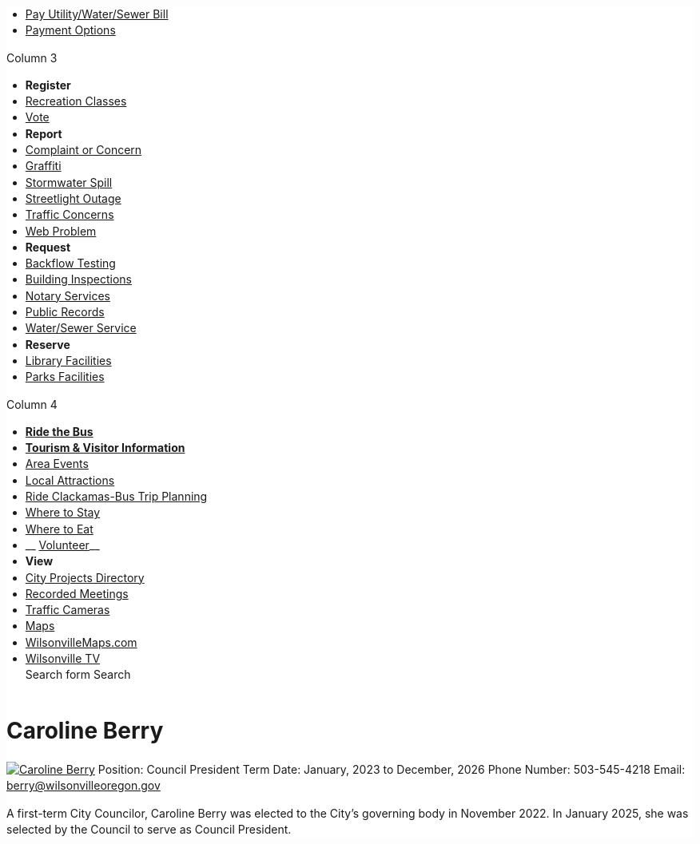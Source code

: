    *  [Pay Utility/Water/Sewer Bill](https://www.wilsonvilleoregon.gov/utility-billing) 
   *  [Payment Options](https://www.wilsonvilleoregon.gov/comm-dev/page/payment-options)   

Column 3  

   *  __Register__ 
   *  [Recreation Classes](https://apm.activecommunities.com/cityofwilsonville/Home) 
   *  [Vote](https://www.wilsonvilleoregon.gov/administration/page/elections) 
   *  __Report__ 
   *  [Complaint or Concern](https://www.wilsonvilleoregon.gov/residents/page/ask-city) 
   *  [Graffiti](https://www.wilsonvilleoregon.gov/publicworks/page/graffiti-and-vandalism) 
   *  [Stormwater Spill](https://www.wilsonvilleoregon.gov/natural/page/report-spill) 
   *  [Streetlight Outage](https://portlandgeneral.com/outages-safety/report-a-streetlight-problem) 
   *  [Traffic Concerns](https://www.wilsonvilleoregon.gov/residents/page/traffic-concerns) 
   *  [Web Problem](mailto:webmaster@ci.wilsonville.or.us) 
   *  __Request__ 
   *  [Backflow Testing](https://www.wilsonvilleoregon.gov/publicworks/page/backflow-prevention) 
   *  [Building Inspections](https://www.wilsonvilleoregon.gov/building/page/inspections) 
   *  [Notary Services](https://www.wilsonvilleoregon.gov/legal/page/notary-public) 
   *  [Public Records](https://www.wilsonvilleoregon.gov/administration/page/public-records) 
   *  [Water/Sewer Service](https://www.wilsonvilleoregon.gov/utility-billing/page/start-stop-or-move) 
   *  __Reserve__ 
   *  [Library Facilities](https://www.wilsonvilleoregon.gov/lib/page/meeting-rooms) 
   *  [Parks Facilities](https://www.wilsonvilleoregon.gov/parksrec/page/facility-reservations)   

Column 4  

   *  [__Ride the Bus__](https://www.wilsonvilleoregon.gov/transit) 
   *  [__Tourism & Visitor Information__](https://explorewilsonville.com/) 
   *  [Area Events](https://explorewilsonville.com/events/) 
   *  [Local Attractions](https://explorewilsonville.com/itineraries/) 
   *  [Ride Clackamas-Bus Trip Planning](https://rideclackamas.org/) 
   *  [Where to Stay](https://explorewilsonville.com/stay/) 
   *  [Where to Eat](https://explorewilsonville.com/eat-drink/) 
   *  __ [Volunteer](https://www.wilsonvilleoregon.gov/residents/page/volunteer)__ 
   *  __View__ 
   *  [City Projects Directory](https://www.wilsonvilleoregon.gov/projects) 
   *  [Recorded Meetings](https://www.youtube.com/user/CityofWilsonville/videos) 
   *  [Traffic Cameras](https://www.wilsonvilleoregon.gov/residents/page/traffic-cameras) 
   *  [Maps](https://www.wilsonvilleoregon.gov/itgis/page/geographic-information-systems-gis-mapping) 
   *  [WilsonvilleMaps.com](http://www.wilsonvillemaps.com/) 
   *  [Wilsonville TV](https://www.wilsonvilleoregon.gov/administration/page/wilsonville-tv)  
 Search form Search  []()  

# Caroline Berry

  [![Caroline Berry](images/70e574eb7a7f5057c6934fc299f92e4e7efd40fc9d0164cd609afa248410e73e.jpg)](https://www.wilsonvilleoregon.gov/sites/default/files/styles/gallery500/public/imageattachments/directory/125894/berry_4x5.jpg?itok=z88IEH1J)  Position:  Council President Term Date:  January, 2023 to December, 2026 Phone Number:  503-545-4218 Email:   [berry@wilsonvilleoregon.gov](mailto:berry@wilsonvilleoregon.gov)  

 A first-term City Councilor, Caroline Berry was elected to the City’s governing body in November 2022. In January 2025, she was selected by the Council to serve as Council President. 

